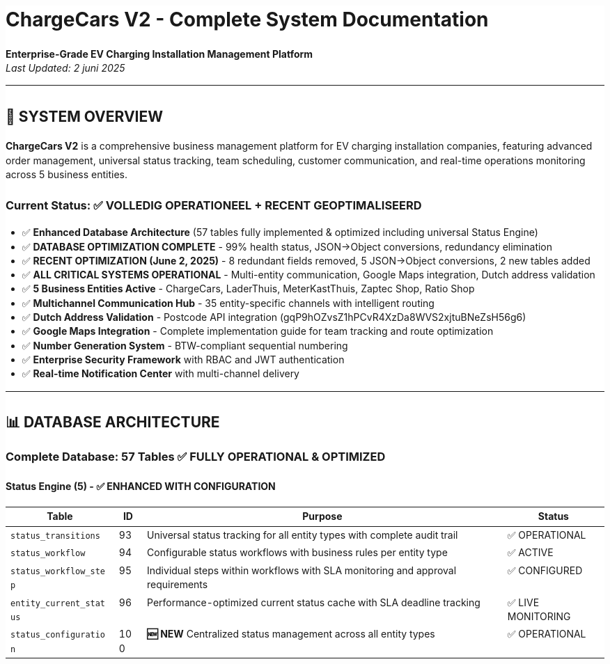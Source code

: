 # ChargeCars V2 - Complete System Documentation
**Enterprise-Grade EV Charging Installation Management Platform**  
*Last Updated: 2 juni 2025*

---

## 🎯 **SYSTEM OVERVIEW**

**ChargeCars V2** is a comprehensive business management platform for EV charging installation companies, featuring advanced order management, universal status tracking, team scheduling, customer communication, and real-time operations monitoring across 5 business entities.

### **Current Status: ✅ VOLLEDIG OPERATIONEEL + RECENT GEOPTIMALISEERD**
- ✅ **Enhanced Database Architecture** (57 tables fully implemented & optimized including universal Status Engine)
- ✅ **DATABASE OPTIMIZATION COMPLETE** - 99% health status, JSON→Object conversions, redundancy elimination
- ✅ **RECENT OPTIMIZATION (June 2, 2025)** - 8 redundant fields removed, 5 JSON→Object conversions, 2 new tables added
- ✅ **ALL CRITICAL SYSTEMS OPERATIONAL** - Multi-entity communication, Google Maps integration, Dutch address validation
- ✅ **5 Business Entities Active** - ChargeCars, LaderThuis, MeterKastThuis, Zaptec Shop, Ratio Shop
- ✅ **Multichannel Communication Hub** - 35 entity-specific channels with intelligent routing
- ✅ **Dutch Address Validation** - Postcode API integration (gqP9hOZvsZ1hPCvR4XzDa8WVS2xjtuBNeZsH56g6)
- ✅ **Google Maps Integration** - Complete implementation guide for team tracking and route optimization
- ✅ **Number Generation System** - BTW-compliant sequential numbering
- ✅ **Enterprise Security Framework** with RBAC and JWT authentication
- ✅ **Real-time Notification Center** with multi-channel delivery

---

## 📊 **DATABASE ARCHITECTURE**

### **Complete Database: 57 Tables** ✅ **FULLY OPERATIONAL & OPTIMIZED**

#### **Status Engine (5) - ✅ ENHANCED WITH CONFIGURATION**
| Table | ID | Purpose | Status |
|-------|----|---------|---------| 
| `status_transitions` | 93 | Universal status tracking for all entity types with complete audit trail | ✅ OPERATIONAL |
| `status_workflow` | 94 | Configurable status workflows with business rules per entity type | ✅ ACTIVE |
| `status_workflow_step` | 95 | Individual steps within workflows with SLA monitoring and approval requirements | ✅ CONFIGURED |
| `entity_current_status` | 96 | Performance-optimized current status cache with SLA deadline tracking | ✅ LIVE MONITORING |
| `status_configuration` | 100 | **🆕 NEW** Centralized status management across all entity types | ✅ OPERATIONAL |
